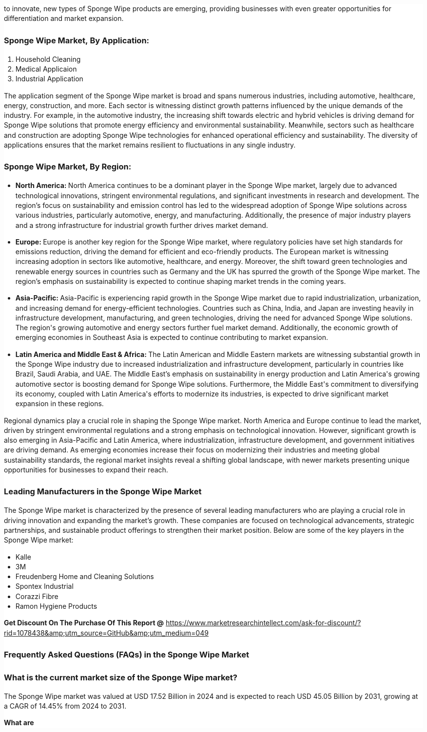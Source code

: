 to innovate, new types of Sponge Wipe products are emerging, providing businesses with even greater opportunities for differentiation and market expansion.</p><h3>Sponge Wipe Market,&nbsp;By Application:</h3><ol><li>Household Cleaning<li> Medical Applicaion<li> Industrial Application</li></ol><p>The application segment of the Sponge Wipe market is broad and spans numerous industries, including automotive, healthcare, energy, construction, and more. Each sector is witnessing distinct growth patterns influenced by the unique demands of the industry. For example, in the automotive industry, the increasing shift towards electric and hybrid vehicles is driving demand for Sponge Wipe solutions that promote energy efficiency and environmental sustainability. Meanwhile, sectors such as healthcare and construction are adopting Sponge Wipe technologies for enhanced operational efficiency and sustainability. The diversity of applications ensures that the market remains resilient to fluctuations in any single industry.</p><h3>Sponge Wipe Market, By Region:</h3><ul><li><p><strong>North America:&nbsp;</strong>North America continues to be a dominant player in the Sponge Wipe market, largely due to advanced technological innovations, stringent environmental regulations, and significant investments in research and development. The region&rsquo;s focus on sustainability and emission control has led to the widespread adoption of Sponge Wipe solutions across various industries, particularly automotive, energy, and manufacturing. Additionally, the presence of major industry players and a strong infrastructure for industrial growth further drives market demand.</p></li><li><p><strong><strong>Europe:&nbsp;</strong></strong>Europe is another key region for the Sponge Wipe market, where regulatory policies have set high standards for emissions reduction, driving the demand for efficient and eco-friendly products. The European market is witnessing increasing adoption in sectors like automotive, healthcare, and energy. Moreover, the shift toward green technologies and renewable energy sources in countries such as Germany and the UK has spurred the growth of the Sponge Wipe market. The region&rsquo;s emphasis on sustainability is expected to continue shaping market trends in the coming years.</p></li><li><p><strong><strong>Asia-Pacific:&nbsp;</strong></strong>Asia-Pacific is experiencing rapid growth in the Sponge Wipe market due to rapid industrialization, urbanization, and increasing demand for energy-efficient technologies. Countries such as China, India, and Japan are investing heavily in infrastructure development, manufacturing, and green technologies, driving the need for advanced Sponge Wipe solutions. The region's growing automotive and energy sectors further fuel market demand. Additionally, the economic growth of emerging economies in Southeast Asia is expected to continue contributing to market expansion.</p></li><li><p><strong><strong>Latin America and Middle East &amp; Africa:&nbsp;</strong></strong>The Latin American and Middle Eastern markets are witnessing substantial growth in the Sponge Wipe industry due to increased industrialization and infrastructure development, particularly in countries like Brazil, Saudi Arabia, and UAE. The Middle East&rsquo;s emphasis on sustainability in energy production and Latin America's growing automotive sector is boosting demand for Sponge Wipe solutions. Furthermore, the Middle East's commitment to diversifying its economy, coupled with Latin America's efforts to modernize its industries, is expected to drive significant market expansion in these regions.</p></li></ul><p>Regional dynamics play a crucial role in shaping the Sponge Wipe market. North America and Europe continue to lead the market, driven by stringent environmental regulations and a strong emphasis on technological innovation. However, significant growth is also emerging in Asia-Pacific and Latin America, where industrialization, infrastructure development, and government initiatives are driving demand. As emerging economies increase their focus on modernizing their industries and meeting global sustainability standards, the regional market insights reveal a shifting global landscape, with newer markets presenting unique opportunities for businesses to expand their reach.</p><h3><strong>Leading Manufacturers in the Sponge Wipe Market</strong></h3><p>The Sponge Wipe market is characterized by the presence of several leading manufacturers who are playing a crucial role in driving innovation and expanding the market&rsquo;s growth. These companies are focused on technological advancements, strategic partnerships, and sustainable product offerings to strengthen their market position. Below are some of the key players in the Sponge Wipe market:</p></div><div class="article-main__content" data-test-id="publishing-text-block"><ul><li><span class="">Kalle<li> 3M<li> Freudenberg Home and Cleaning Solutions<li> Spontex Industrial<li> Corazzi Fibre<li> Ramon Hygiene Products</span></li></ul></div><div class="article-main__content" data-test-id="publishing-text-block"><p><span class="font-[700]"><strong>Get Discount On The Purchase Of This Report @</strong> <a href="https://www.marketresearchintellect.com/ask-for-discount/?rid=1078438&amp;utm_source=GitHub&amp;utm_medium=049" data-fr-linked="true">https://www.marketresearchintellect.com/ask-for-discount/?rid=1078438&amp;utm_source=GitHub&amp;utm_medium=049</a></span></p></div><div class="article-main__content" data-test-id="publishing-text-block"><h3><strong>Frequently Asked Questions (FAQs) in the Sponge Wipe Market</strong></h3><h3><strong>What is the current market size of the Sponge Wipe market?</strong></h3><p>The Sponge Wipe market was valued at USD 17.52 Billion in 2024 and is expected to reach USD 45.05 Billion by 2031, growing at a CAGR of 14.45% from 2024 to 2031.</p><p><strong>What are